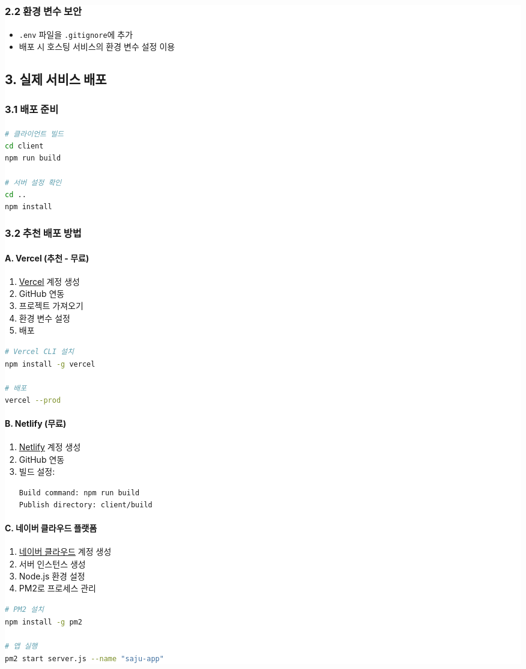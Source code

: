 ### 2.2 환경 변수 보안
- `.env` 파일을 `.gitignore`에 추가
- 배포 시 호스팅 서비스의 환경 변수 설정 이용

## 3. 실제 서비스 배포

### 3.1 배포 준비
```bash
# 클라이언트 빌드
cd client
npm run build

# 서버 설정 확인
cd ..
npm install
```

### 3.2 추천 배포 방법

#### A. Vercel (추천 - 무료)
1. [Vercel](https://vercel.com) 계정 생성
2. GitHub 연동
3. 프로젝트 가져오기
4. 환경 변수 설정
5. 배포

```bash
# Vercel CLI 설치
npm install -g vercel

# 배포
vercel --prod
```

#### B. Netlify (무료)
1. [Netlify](https://netlify.com) 계정 생성
2. GitHub 연동
3. 빌드 설정:
   ```
   Build command: npm run build
   Publish directory: client/build
   ```

#### C. 네이버 클라우드 플랫폼
1. [네이버 클라우드](https://www.ncloud.com) 계정 생성
2. 서버 인스턴스 생성
3. Node.js 환경 설정
4. PM2로 프로세스 관리

```bash
# PM2 설치
npm install -g pm2

# 앱 실행
pm2 start server.js --name "saju-app"
```
